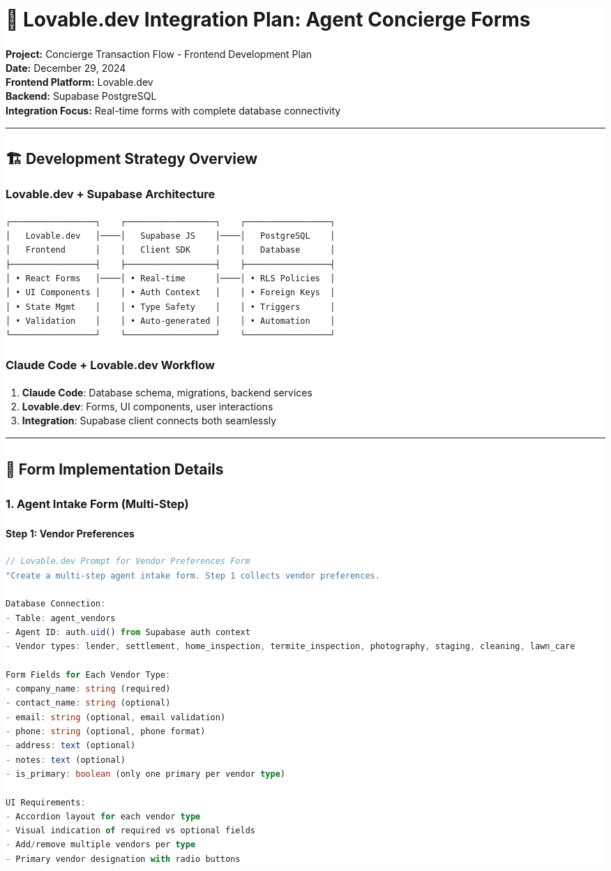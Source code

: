 # 🎨 Lovable.dev Integration Plan: Agent Concierge Forms

**Project:** Concierge Transaction Flow - Frontend Development Plan  
**Date:** December 29, 2024  
**Frontend Platform:** Lovable.dev  
**Backend:** Supabase PostgreSQL  
**Integration Focus:** Real-time forms with complete database connectivity

---

## 🏗️ Development Strategy Overview

### Lovable.dev + Supabase Architecture
```
┌─────────────────┐    ┌──────────────────┐    ┌─────────────────┐
│   Lovable.dev   │────│   Supabase JS    │────│   PostgreSQL    │
│   Frontend      │    │   Client SDK     │    │   Database      │
├─────────────────┤    ├──────────────────┤    ├─────────────────┤
│ • React Forms   │────│ • Real-time      │────│ • RLS Policies  │
│ • UI Components │    │ • Auth Context   │    │ • Foreign Keys  │
│ • State Mgmt    │    │ • Type Safety    │    │ • Triggers      │
│ • Validation    │    │ • Auto-generated │    │ • Automation    │
└─────────────────┘    └──────────────────┘    └─────────────────┘
```

### Claude Code + Lovable.dev Workflow
1. **Claude Code**: Database schema, migrations, backend services
2. **Lovable.dev**: Forms, UI components, user interactions  
3. **Integration**: Supabase client connects both seamlessly

---

## 📝 Form Implementation Details

### 1. Agent Intake Form (Multi-Step)

#### Step 1: Vendor Preferences
```typescript
// Lovable.dev Prompt for Vendor Preferences Form
"Create a multi-step agent intake form. Step 1 collects vendor preferences.

Database Connection:
- Table: agent_vendors
- Agent ID: auth.uid() from Supabase auth context
- Vendor types: lender, settlement, home_inspection, termite_inspection, photography, staging, cleaning, lawn_care

Form Fields for Each Vendor Type:
- company_name: string (required)
- contact_name: string (optional)
- email: string (optional, email validation)
- phone: string (optional, phone format)
- address: text (optional)
- notes: text (optional)
- is_primary: boolean (only one primary per vendor type)

UI Requirements:
- Accordion layout for each vendor type
- Visual indication of required vs optional fields
- Add/remove multiple vendors per type
- Primary vendor designation with radio buttons
```